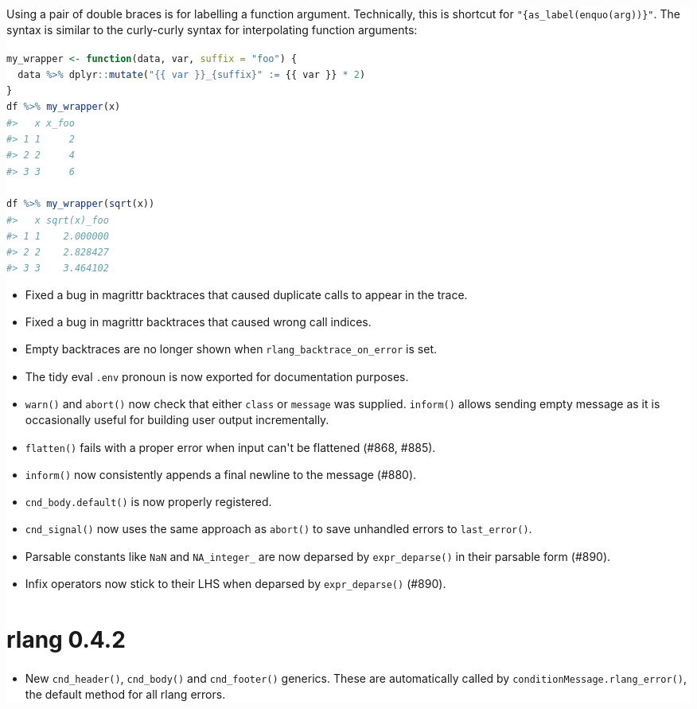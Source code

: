   Using a pair of double braces is for labelling a function argument.
  Technically, this is shortcut for `"{as_label(enquo(arg))}"`. The
  syntax is similar to the curly-curly syntax for interpolating
  function arguments:

  ```r
  my_wrapper <- function(data, var, suffix = "foo") {
    data %>% dplyr::mutate("{{ var }}_{suffix}" := {{ var }} * 2)
  }
  df %>% my_wrapper(x)
  #>   x x_foo
  #> 1 1     2
  #> 2 2     4
  #> 3 3     6

  df %>% my_wrapper(sqrt(x))
  #>   x sqrt(x)_foo
  #> 1 1    2.000000
  #> 2 2    2.828427
  #> 3 3    3.464102
  ```

* Fixed a bug in magrittr backtraces that caused duplicate calls to
  appear in the trace.

* Fixed a bug in magrittr backtraces that caused wrong call indices.

* Empty backtraces are no longer shown when `rlang_backtrace_on_error`
  is set.

* The tidy eval `.env` pronoun is now exported for documentation
  purposes.

* `warn()` and `abort()` now check that either `class` or `message`
  was supplied. `inform()` allows sending empty message as it is
  occasionally useful for building user output incrementally.

* `flatten()` fails with a proper error when input can't be flattened (#868, #885).

* `inform()` now consistently appends a final newline to the message
  (#880).

* `cnd_body.default()` is now properly registered.

* `cnd_signal()` now uses the same approach as `abort()` to save
  unhandled errors to `last_error()`.

* Parsable constants like `NaN` and `NA_integer_` are now deparsed by
  `expr_deparse()` in their parsable form (#890).

* Infix operators now stick to their LHS when deparsed by
  `expr_deparse()` (#890).
  

# rlang 0.4.2

* New `cnd_header()`, `cnd_body()` and `cnd_footer()` generics. These
  are automatically called by `conditionMessage.rlang_error()`, the
  default method for all rlang errors.
